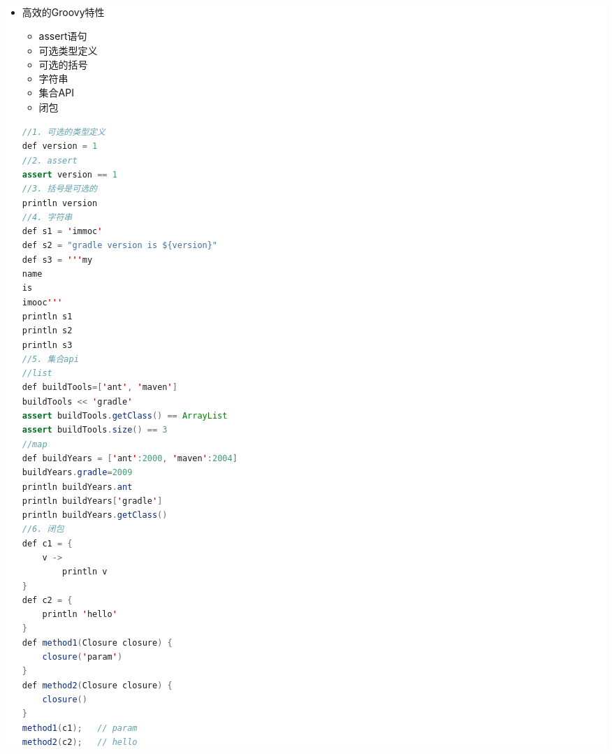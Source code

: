   * 高效的Groovy特性

    * assert语句
    * 可选类型定义
    * 可选的括号
    * 字符串
    * 集合API
    * 闭包

    ```java
    //1. 可选的类型定义
    def version = 1
    //2. assert
    assert version == 1
    //3. 括号是可选的
    println version
    //4. 字符串
    def s1 = 'immoc'
    def s2 = "gradle version is ${version}"
    def s3 = '''my 
    name 
    is 
    imooc'''
    println s1
    println s2
    println s3
    //5. 集合api
    //list
    def buildTools=['ant', 'maven']
    buildTools << 'gradle'
    assert buildTools.getClass() == ArrayList
    assert buildTools.size() == 3
    //map
    def buildYears = ['ant':2000, 'maven':2004]
    buildYears.gradle=2009
    println buildYears.ant
    println buildYears['gradle']
    println buildYears.getClass()
    //6. 闭包
    def c1 = {
        v ->
            println v
    }
    def c2 = {
        println 'hello'
    }
    def method1(Closure closure) {
        closure('param')
    }
    def method2(Closure closure) {
        closure()
    }
    method1(c1);   // param
    method2(c2);   // hello
    ```
